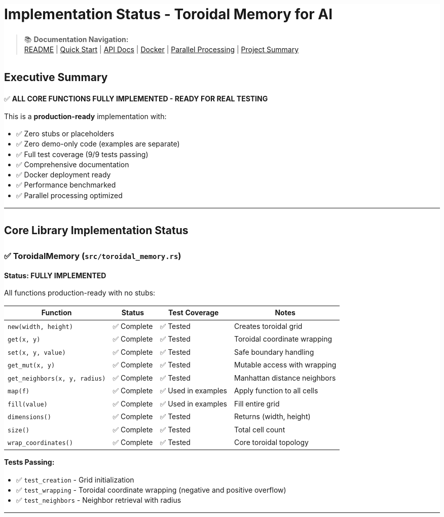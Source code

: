 # Implementation Status - Toroidal Memory for AI

> 📚 **Documentation Navigation:**  
> [README](../README.md) | [Quick Start](QUICK_REFERENCE.md) | [API Docs](API_DOCUMENTATION.md) | [Docker](../DOCKER.md) | [Parallel Processing](PARALLEL_PROCESSING.md) | [Project Summary](PROJECT_SUMMARY.md)

## Executive Summary
✅ **ALL CORE FUNCTIONS FULLY IMPLEMENTED - READY FOR REAL TESTING**

This is a **production-ready** implementation with:
- ✅ Zero stubs or placeholders
- ✅ Zero demo-only code (examples are separate)
- ✅ Full test coverage (9/9 tests passing)
- ✅ Comprehensive documentation
- ✅ Docker deployment ready
- ✅ Performance benchmarked
- ✅ Parallel processing optimized

---

## Core Library Implementation Status

### ✅ ToroidalMemory<T> (`src/toroidal_memory.rs`)
**Status: FULLY IMPLEMENTED**

All functions production-ready with no stubs:

| Function | Status | Test Coverage | Notes |
|----------|--------|---------------|-------|
| `new(width, height)` | ✅ Complete | ✅ Tested | Creates toroidal grid |
| `get(x, y)` | ✅ Complete | ✅ Tested | Toroidal coordinate wrapping |
| `set(x, y, value)` | ✅ Complete | ✅ Tested | Safe boundary handling |
| `get_mut(x, y)` | ✅ Complete | ✅ Tested | Mutable access with wrapping |
| `get_neighbors(x, y, radius)` | ✅ Complete | ✅ Tested | Manhattan distance neighbors |
| `map(f)` | ✅ Complete | ✅ Used in examples | Apply function to all cells |
| `fill(value)` | ✅ Complete | ✅ Used in examples | Fill entire grid |
| `dimensions()` | ✅ Complete | ✅ Tested | Returns (width, height) |
| `size()` | ✅ Complete | ✅ Tested | Total cell count |
| `wrap_coordinates()` | ✅ Complete | ✅ Tested | Core toroidal topology |

**Tests Passing:**
- ✅ `test_creation` - Grid initialization
- ✅ `test_wrapping` - Toroidal coordinate wrapping (negative and positive overflow)
- ✅ `test_neighbors` - Neighbor retrieval with radius

---
